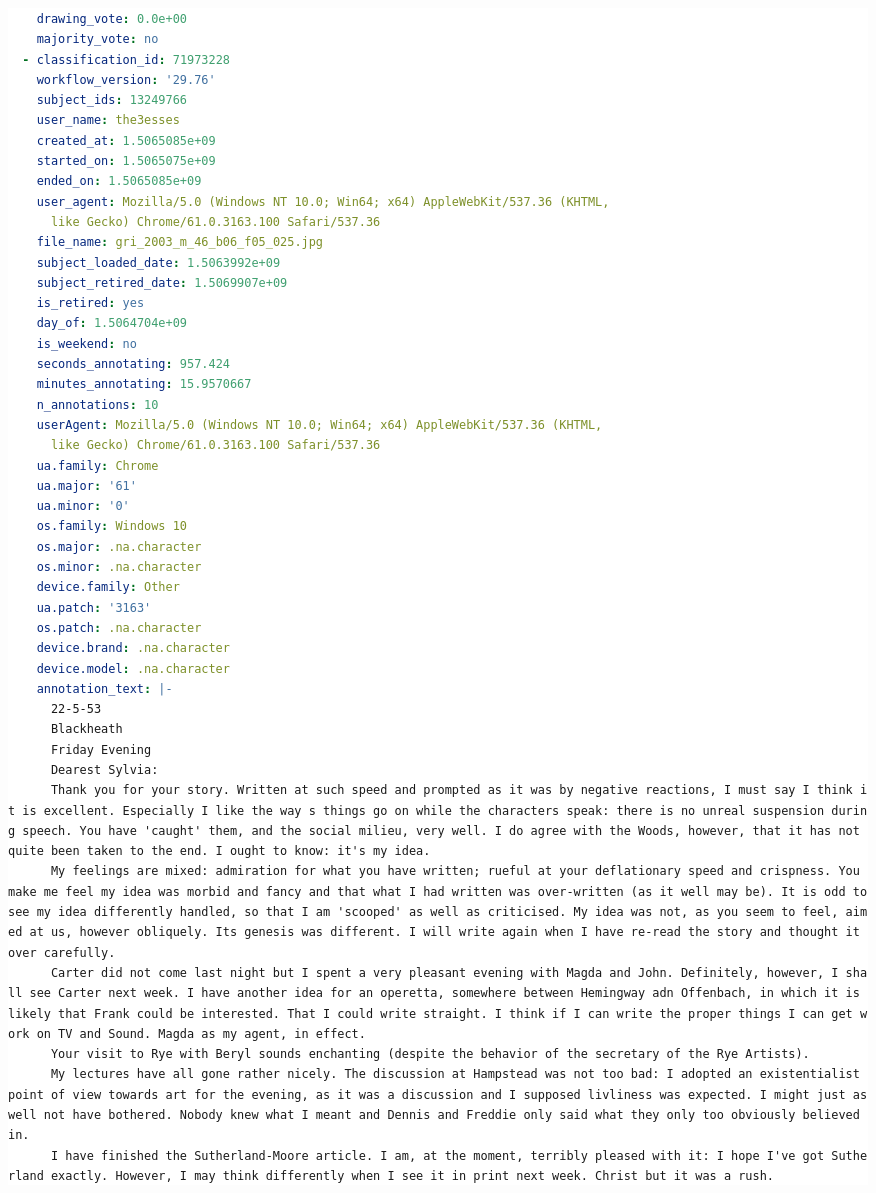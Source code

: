 ```yaml
    drawing_vote: 0.0e+00
    majority_vote: no
  - classification_id: 71973228
    workflow_version: '29.76'
    subject_ids: 13249766
    user_name: the3esses
    created_at: 1.5065085e+09
    started_on: 1.5065075e+09
    ended_on: 1.5065085e+09
    user_agent: Mozilla/5.0 (Windows NT 10.0; Win64; x64) AppleWebKit/537.36 (KHTML,
      like Gecko) Chrome/61.0.3163.100 Safari/537.36
    file_name: gri_2003_m_46_b06_f05_025.jpg
    subject_loaded_date: 1.5063992e+09
    subject_retired_date: 1.5069907e+09
    is_retired: yes
    day_of: 1.5064704e+09
    is_weekend: no
    seconds_annotating: 957.424
    minutes_annotating: 15.9570667
    n_annotations: 10
    userAgent: Mozilla/5.0 (Windows NT 10.0; Win64; x64) AppleWebKit/537.36 (KHTML,
      like Gecko) Chrome/61.0.3163.100 Safari/537.36
    ua.family: Chrome
    ua.major: '61'
    ua.minor: '0'
    os.family: Windows 10
    os.major: .na.character
    os.minor: .na.character
    device.family: Other
    ua.patch: '3163'
    os.patch: .na.character
    device.brand: .na.character
    device.model: .na.character
    annotation_text: |-
      22-5-53
      Blackheath
      Friday Evening
      Dearest Sylvia:
      Thank you for your story. Written at such speed and prompted as it was by negative reactions, I must say I think it is excellent. Especially I like the way s things go on while the characters speak: there is no unreal suspension during speech. You have 'caught' them, and the social milieu, very well. I do agree with the Woods, however, that it has not quite been taken to the end. I ought to know: it's my idea.
      My feelings are mixed: admiration for what you have written; rueful at your deflationary speed and crispness. You make me feel my idea was morbid and fancy and that what I had written was over-written (as it well may be). It is odd to see my idea differently handled, so that I am 'scooped' as well as criticised. My idea was not, as you seem to feel, aimed at us, however obliquely. Its genesis was different. I will write again when I have re-read the story and thought it over carefully.
      Carter did not come last night but I spent a very pleasant evening with Magda and John. Definitely, however, I shall see Carter next week. I have another idea for an operetta, somewhere between Hemingway adn Offenbach, in which it is likely that Frank could be interested. That I could write straight. I think if I can write the proper things I can get work on TV and Sound. Magda as my agent, in effect.
      Your visit to Rye with Beryl sounds enchanting (despite the behavior of the secretary of the Rye Artists).
      My lectures have all gone rather nicely. The discussion at Hampstead was not too bad: I adopted an existentialist point of view towards art for the evening, as it was a discussion and I supposed livliness was expected. I might just as well not have bothered. Nobody knew what I meant and Dennis and Freddie only said what they only too obviously believed in.
      I have finished the Sutherland-Moore article. I am, at the moment, terribly pleased with it: I hope I've got Sutherland exactly. However, I may think differently when I see it in print next week. Christ but it was a rush.
```